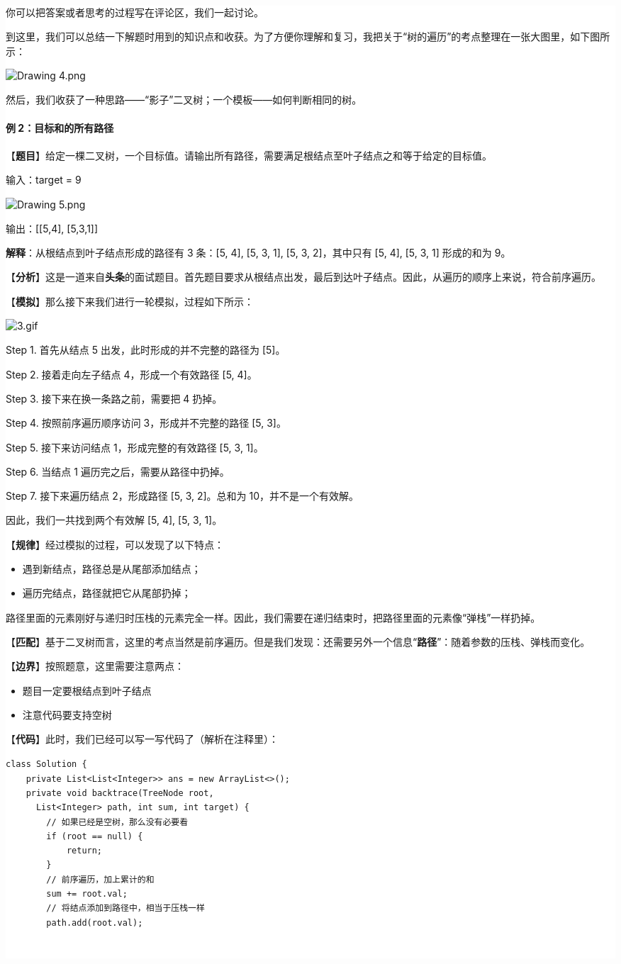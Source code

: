 <p data-nodeid="7977">你可以把答案或者思考的过程写在评论区，我们一起讨论。</p>
<p data-nodeid="7978">到这里，我们可以总结一下解题时用到的知识点和收获。为了方便你理解和复习，我把关于“树的遍历”的考点整理在一张大图里，如下图所示：</p>
<p data-nodeid="7979"><img src="https://s0.lgstatic.com/i/image6/M00/1F/3F/CioPOWBRtOmAcCa2AADXoM_tlx4996.png" alt="Drawing 4.png" data-nodeid="8625"></p>
<p data-nodeid="7980">然后，我们收获了一种思路——“影子”二叉树；一个模板——如何判断相同的树。</p>
<h4 data-nodeid="7981">例 2：目标和的所有路径</h4>
<p data-nodeid="7982">【<strong data-nodeid="8633">题目</strong>】给定一棵二叉树，一个目标值。请输出所有路径，需要满足根结点至叶子结点之和等于给定的目标值。</p>
<p data-nodeid="7983">输入：target = 9</p>
<p data-nodeid="7984"><img src="https://s0.lgstatic.com/i/image6/M00/1F/3F/CioPOWBRtPWAR1otAACA-Iu2vmU954.png" alt="Drawing 5.png" data-nodeid="8637"></p>
<p data-nodeid="7985">输出：[[5,4], [5,3,1]]</p>
<p data-nodeid="7986"><strong data-nodeid="8672">解释</strong>：从根结点到叶子结点形成的路径有 3 条：[5, 4], [5, 3, 1], [5, 3, 2]，其中只有 [5, 4], [5, 3, 1] 形成的和为 9。</p>
<p data-nodeid="7987">【<strong data-nodeid="8682">分析</strong>】这是一道来自<strong data-nodeid="8683">头条</strong>的面试题目。首先题目要求从根结点出发，最后到达叶子结点。因此，从遍历的顺序上来说，符合前序遍历。</p>
<p data-nodeid="7988">【<strong data-nodeid="8689">模拟</strong>】那么接下来我们进行一轮模拟，过程如下所示：</p>
<p data-nodeid="7989"><img src="https://s0.lgstatic.com/i/image6/M01/1F/42/Cgp9HWBRtQqAeOlzAA3wDEKa3P4970.gif" alt="3.gif" data-nodeid="8692"></p>
<p data-nodeid="7990">Step 1. 首先从结点 5 出发，此时形成的并不完整的路径为 [5]。</p>
<p data-nodeid="7991">Step 2. 接着走向左子结点 4，形成一个有效路径 [5, 4]。</p>
<p data-nodeid="7992">Step 3. 接下来在换一条路之前，需要把 4 扔掉。</p>
<p data-nodeid="7993">Step 4. 按照前序遍历顺序访问 3，形成并不完整的路径 [5, 3]。</p>
<p data-nodeid="7994">Step 5. 接下来访问结点 1，形成完整的有效路径 [5, 3, 1]。</p>
<p data-nodeid="7995">Step 6. 当结点 1 遍历完之后，需要从路径中扔掉。</p>
<p data-nodeid="7996">Step 7. 接下来遍历结点 2，形成路径 [5, 3, 2]。总和为 10，并不是一个有效解。</p>
<p data-nodeid="7997">因此，我们一共找到两个有效解 [5, 4], [5, 3, 1]。</p>
<p data-nodeid="7998">【<strong data-nodeid="8734">规律</strong>】经过模拟的过程，可以发现了以下特点：</p>
<ul data-nodeid="7999">
<li data-nodeid="8000">
<p data-nodeid="8001">遇到新结点，路径总是从尾部添加结点；</p>
</li>
<li data-nodeid="8002">
<p data-nodeid="8003">遍历完结点，路径就把它从尾部扔掉；</p>
</li>
</ul>
<p data-nodeid="8004">路径里面的元素刚好与递归时压栈的元素完全一样。因此，我们需要在递归结束时，把路径里面的元素像“弹栈”一样扔掉。</p>
<p data-nodeid="8005">【<strong data-nodeid="8747">匹配</strong>】基于二叉树而言，这里的考点当然是前序遍历。但是我们发现：还需要另外一个信息“<strong data-nodeid="8748">路径</strong>”：随着参数的压栈、弹栈而变化。</p>
<p data-nodeid="8006">【<strong data-nodeid="8754">边界</strong>】按照题意，这里需要注意两点：</p>
<ul data-nodeid="8007">
<li data-nodeid="8008">
<p data-nodeid="8009">题目一定要根结点到叶子结点</p>
</li>
<li data-nodeid="8010">
<p data-nodeid="8011">注意代码要支持空树</p>
</li>
</ul>
<p data-nodeid="8012">【<strong data-nodeid="8762">代码</strong>】此时，我们已经可以写一写代码了（解析在注释里）：</p>
<pre class="lang-java" data-nodeid="8013"><code data-language="java"><span class="hljs-class"><span class="hljs-keyword">class</span> <span class="hljs-title">Solution</span> </span>{
    <span class="hljs-keyword">private</span> List&lt;List&lt;Integer&gt;&gt; ans = <span class="hljs-keyword">new</span> ArrayList&lt;&gt;();
    <span class="hljs-function"><span class="hljs-keyword">private</span> <span class="hljs-keyword">void</span> <span class="hljs-title">backtrace</span><span class="hljs-params">(TreeNode root, 
      List&lt;Integer&gt; path, <span class="hljs-keyword">int</span> sum, <span class="hljs-keyword">int</span> target)</span> </span>{
        <span class="hljs-comment">// 如果已经是空树，那么没有必要看</span>
        <span class="hljs-keyword">if</span> (root == <span class="hljs-keyword">null</span>) {
            <span class="hljs-keyword">return</span>;
        }
        <span class="hljs-comment">// 前序遍历，加上累计的和</span>
        sum += root.val;
        <span class="hljs-comment">// 将结点添加到路径中，相当于压栈一样</span>
        path.add(root.val);